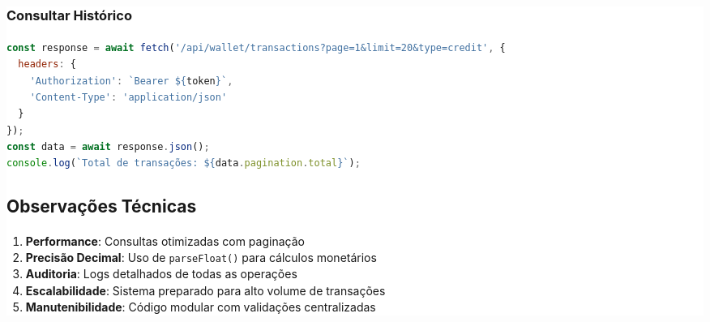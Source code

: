 ### Consultar Histórico
```javascript
const response = await fetch('/api/wallet/transactions?page=1&limit=20&type=credit', {
  headers: {
    'Authorization': `Bearer ${token}`,
    'Content-Type': 'application/json'
  }
});
const data = await response.json();
console.log(`Total de transações: ${data.pagination.total}`);
```

## Observações Técnicas

1. **Performance**: Consultas otimizadas com paginação
2. **Precisão Decimal**: Uso de `parseFloat()` para cálculos monetários
3. **Auditoria**: Logs detalhados de todas as operações
4. **Escalabilidade**: Sistema preparado para alto volume de transações
5. **Manutenibilidade**: Código modular com validações centralizadas
